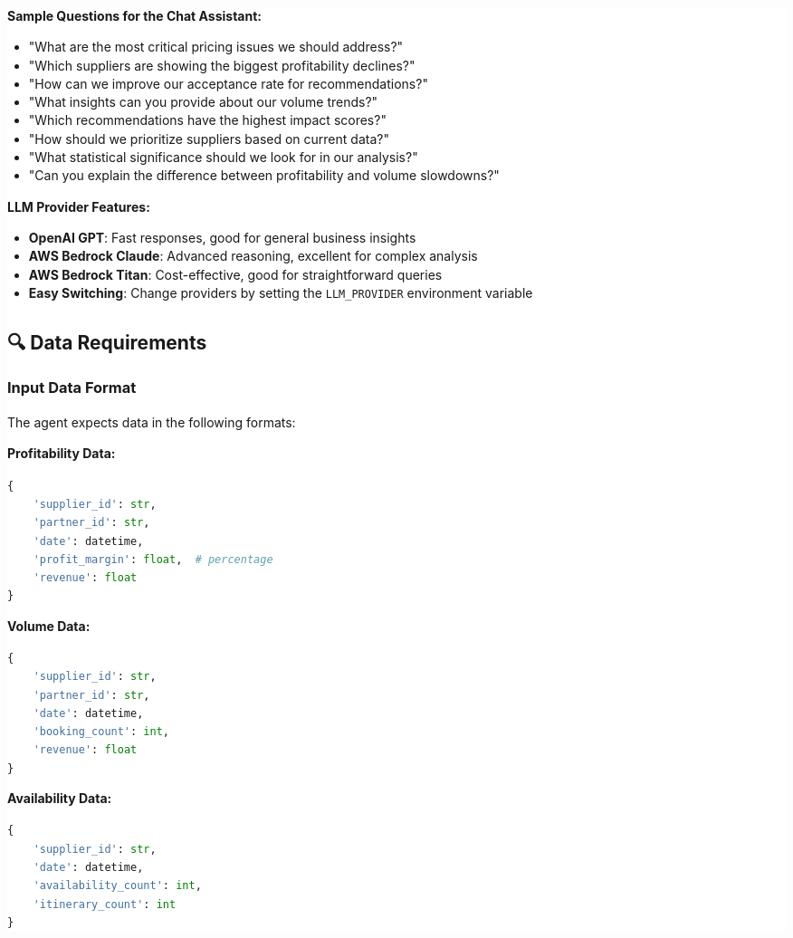 **Sample Questions for the Chat Assistant:**
- "What are the most critical pricing issues we should address?"
- "Which suppliers are showing the biggest profitability declines?"
- "How can we improve our acceptance rate for recommendations?"
- "What insights can you provide about our volume trends?"
- "Which recommendations have the highest impact scores?"
- "How should we prioritize suppliers based on current data?"
- "What statistical significance should we look for in our analysis?"
- "Can you explain the difference between profitability and volume slowdowns?"

**LLM Provider Features:**
- **OpenAI GPT**: Fast responses, good for general business insights
- **AWS Bedrock Claude**: Advanced reasoning, excellent for complex analysis
- **AWS Bedrock Titan**: Cost-effective, good for straightforward queries
- **Easy Switching**: Change providers by setting the `LLM_PROVIDER` environment variable

## 🔍 Data Requirements

### Input Data Format

The agent expects data in the following formats:

**Profitability Data:**
```python
{
    'supplier_id': str,
    'partner_id': str,
    'date': datetime,
    'profit_margin': float,  # percentage
    'revenue': float
}
```

**Volume Data:**
```python
{
    'supplier_id': str,
    'partner_id': str,
    'date': datetime,
    'booking_count': int,
    'revenue': float
}
```

**Availability Data:**
```python
{
    'supplier_id': str,
    'date': datetime,
    'availability_count': int,
    'itinerary_count': int
}
```
